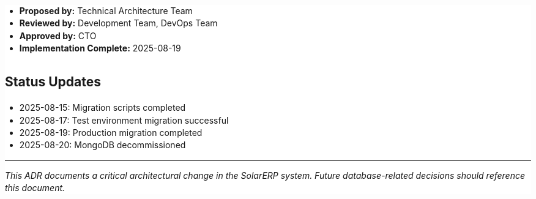 - **Proposed by:** Technical Architecture Team
- **Reviewed by:** Development Team, DevOps Team
- **Approved by:** CTO
- **Implementation Complete:** 2025-08-19

## Status Updates

- 2025-08-15: Migration scripts completed
- 2025-08-17: Test environment migration successful
- 2025-08-19: Production migration completed
- 2025-08-20: MongoDB decommissioned

---

*This ADR documents a critical architectural change in the SolarERP system. Future database-related decisions should reference this document.*